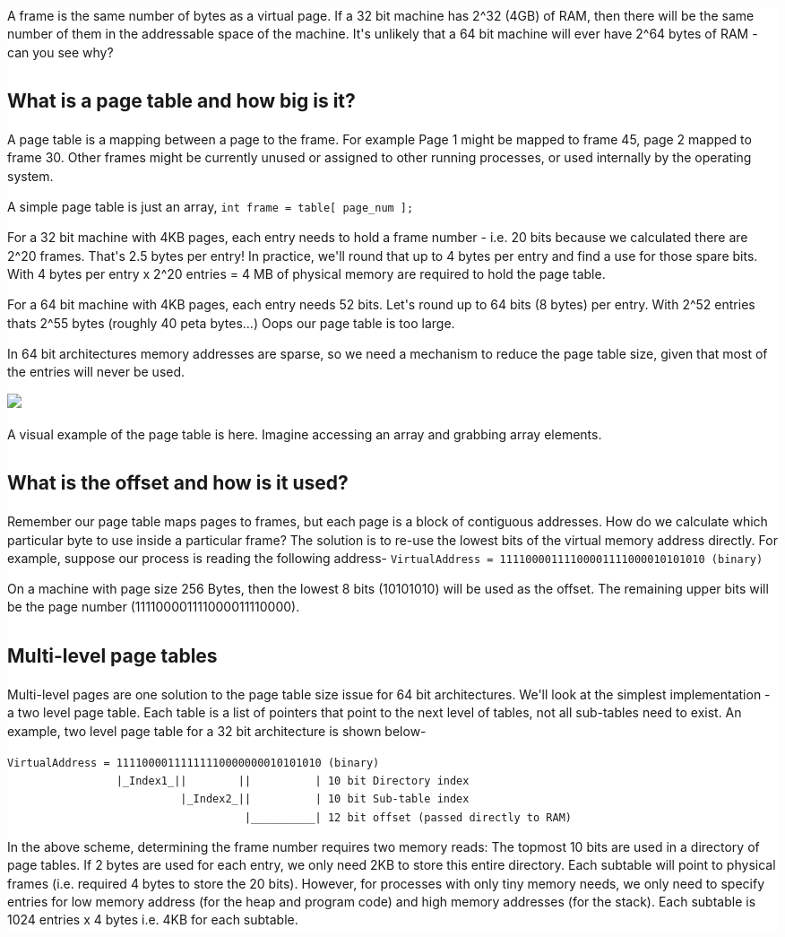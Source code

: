 A frame is the same number of bytes as a virtual page. If a 32 bit machine has 2^32 (4GB) of RAM, then there will be the same number of them in the addressable space of the machine. It's unlikely that a 64 bit machine will ever have 2^64 bytes of RAM - can you see why?

## What is a page table and how big is it?
A page table is a mapping between a page to the frame.
For example Page 1 might be mapped to frame 45, page 2 mapped to frame 30. Other frames might be currently unused or assigned to other running processes, or used internally by the operating system.

A simple page table is just an array, `int frame = table[ page_num ];`

For a 32 bit machine with 4KB pages, each entry needs to hold a frame number - i.e. 20 bits because we calculated there are 2^20 frames. That's 2.5 bytes per entry! In practice, we'll round that up to 4 bytes per entry and find a use for those spare bits. With 4 bytes per entry x 2^20 entries = 4 MB of physical memory are required to hold the page table.

For a 64 bit machine with 4KB pages, each entry needs 52 bits. Let's round up to 64 bits (8 bytes) per entry. With 2^52 entries thats 2^55 bytes (roughly 40 peta bytes...) Oops our page table is too large.

In 64 bit architectures memory addresses are sparse, so we need a mechanism to reduce the page table size, given that most of the entries will never be used.

![](http://www.cs.odu.edu/~cs471w/spring12/lectures/MainMemory_files/image028.jpg)

A visual example of the page table is here. Imagine accessing an array and grabbing array elements.

## What is the offset and how is it used?
Remember our page table maps pages to frames, but each page is a block of contiguous addresses. How do we calculate which particular byte to use inside a particular frame? The solution is to re-use the lowest bits of the virtual memory address directly. For example, suppose our process is reading the following address-
```VirtualAddress = 11110000111100001111000010101010 (binary)```

On a machine with page size 256 Bytes, then the lowest 8 bits (10101010) will be used as the offset.
The remaining upper bits will be the page number (111100001111000011110000).


## Multi-level page tables
Multi-level pages are one solution to the page table size issue for 64 bit architectures. We'll look at the simplest implementation - a two level page table. Each table is a list of pointers that point to the next level of tables, not all sub-tables need to exist. An example, two level page table for a 32 bit architecture is shown below-

```
VirtualAddress = 11110000111111110000000010101010 (binary)
                 |_Index1_||        ||          | 10 bit Directory index
                           |_Index2_||          | 10 bit Sub-table index
                                     |__________| 12 bit offset (passed directly to RAM)
```
In the above scheme, determining the frame number requires two memory reads: The topmost 10 bits are used in a directory of page tables. If 2 bytes are used for each entry, we only need 2KB to store this entire directory. Each subtable will point to physical frames (i.e. required 4 bytes to store the 20 bits). However, for processes with only tiny memory needs, we only need to specify entries for low memory address (for the heap and program code) and high memory addresses (for the stack). Each subtable is 1024 entries x 4 bytes i.e. 4KB for each subtable. 

```